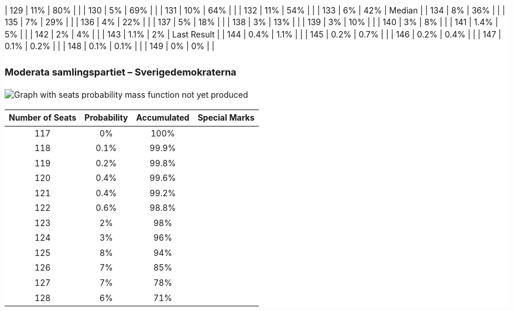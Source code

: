 | 129 | 11% | 80% |  |
| 130 | 5% | 69% |  |
| 131 | 10% | 64% |  |
| 132 | 11% | 54% |  |
| 133 | 6% | 42% | Median |
| 134 | 8% | 36% |  |
| 135 | 7% | 29% |  |
| 136 | 4% | 22% |  |
| 137 | 5% | 18% |  |
| 138 | 3% | 13% |  |
| 139 | 3% | 10% |  |
| 140 | 3% | 8% |  |
| 141 | 1.4% | 5% |  |
| 142 | 2% | 4% |  |
| 143 | 1.1% | 2% | Last Result |
| 144 | 0.4% | 1.1% |  |
| 145 | 0.2% | 0.7% |  |
| 146 | 0.2% | 0.4% |  |
| 147 | 0.1% | 0.2% |  |
| 148 | 0.1% | 0.1% |  |
| 149 | 0% | 0% |  |

### Moderata samlingspartiet – Sverigedemokraterna

![Graph with seats probability mass function not yet produced](2022-08-12-Sifo-coalitions-seats-pmf-m–sd.png "Seats Probability Mass Function")

| Number of Seats | Probability | Accumulated | Special Marks |
|:---------------:|:-----------:|:-----------:|:-------------:|
| 117 | 0% | 100% |  |
| 118 | 0.1% | 99.9% |  |
| 119 | 0.2% | 99.8% |  |
| 120 | 0.4% | 99.6% |  |
| 121 | 0.4% | 99.2% |  |
| 122 | 0.6% | 98.8% |  |
| 123 | 2% | 98% |  |
| 124 | 3% | 96% |  |
| 125 | 8% | 94% |  |
| 126 | 7% | 85% |  |
| 127 | 7% | 78% |  |
| 128 | 6% | 71% |  |